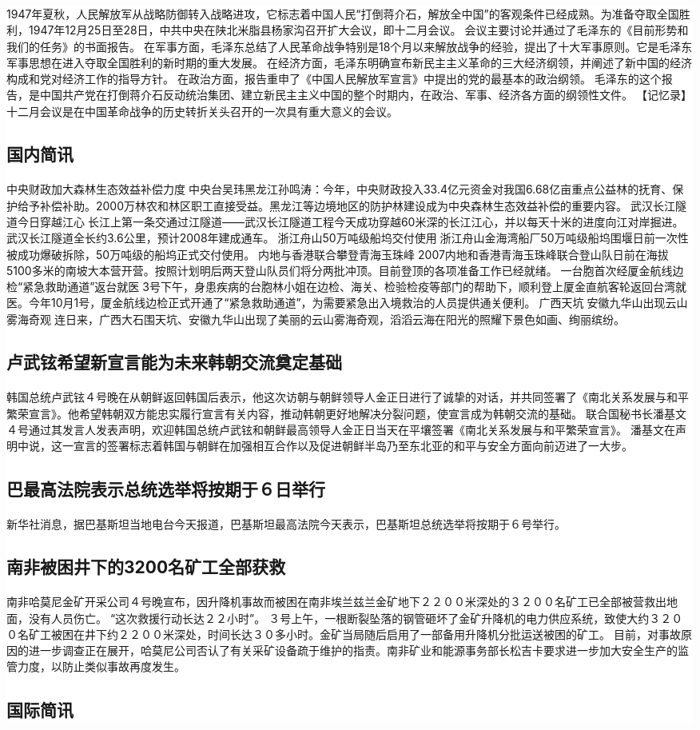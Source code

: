 
1947年夏秋，人民解放军从战略防御转入战略进攻，它标志着中国人民“打倒蒋介石，解放全中国”的客观条件已经成熟。为准备夺取全国胜利，1947年12月25日至28日，中共中央在陕北米脂县杨家沟召开扩大会议，即十二月会议。
会议主要讨论并通过了毛泽东的《目前形势和我们的任务》的书面报告。
在军事方面，毛泽东总结了人民革命战争特别是18个月以来解放战争的经验，提出了十大军事原则。它是毛泽东军事思想在进入夺取全国胜利的新时期的重大发展。
在经济方面，毛泽东明确宣布新民主主义革命的三大经济纲领，并阐述了新中国的经济构成和党对经济工作的指导方针。
在政治方面，报告重申了《中国人民解放军宣言》中提出的党的最基本的政治纲领。
毛泽东的这个报告，是中国共产党在打倒蒋介石反动统治集团、建立新民主主义中国的整个时期内，在政治、军事、经济各方面的纲领性文件。
【记忆录】
十二月会议是在中国革命战争的历史转折关头召开的一次具有重大意义的会议。


## 国内简讯


中央财政加大森林生态效益补偿力度
中央台吴玮黑龙江孙鸣涛：今年，中央财政投入33.4亿元资金对我国6.68亿亩重点公益林的抚育、保护给予补偿补助。2000万林农和林区职工直接受益。黑龙江等边境地区的防护林建设成为中央森林生态效益补偿的重要内容。 
武汉长江隧道今日穿越江心
长江上第一条交通过江隧道——武汉长江隧道工程今天成功穿越60米深的长江江心，并以每天十米的进度向江对岸掘进。武汉长江隧道全长约3.6公里，预计2008年建成通车。
浙江舟山50万吨级船坞交付使用
浙江舟山金海湾船厂50万吨级船坞围堰日前一次性被成功爆破拆除，50万吨级的船坞正式交付使用。
内地与香港联合攀登青海玉珠峰
2007内地和香港青海玉珠峰联合登山队日前在海拔5100多米的南坡大本营开营。按照计划明后两天登山队员们将分两批冲顶。目前登顶的各项准备工作已经就绪。
一台胞首次经厦金航线边检“紧急救助通道”返台就医
3号下午，身患疾病的台胞林小姐在边检、海关、检验检疫等部门的帮助下，顺利登上厦金直航客轮返回台湾就医。今年10月1号，厦金航线边检正式开通了“紧急救助通道”，为需要紧急出入境救治的人员提供通关便利。
广西天坑 安徽九华山出现云山雾海奇观
连日来，广西大石围天坑、安徽九华山出现了美丽的云山雾海奇观，滔滔云海在阳光的照耀下景色如画、绚丽缤纷。


## 卢武铉希望新宣言能为未来韩朝交流奠定基础


韩国总统卢武铉４号晚在从朝鲜返回韩国后表示，他这次访朝与朝鲜领导人金正日进行了诚挚的对话，并共同签署了《南北关系发展与和平繁荣宣言》。他希望韩朝双方能忠实履行宣言有关内容，推动韩朝更好地解决分裂问题，使宣言成为韩朝交流的基础。
联合国秘书长潘基文４号通过其发言人发表声明，欢迎韩国总统卢武铉和朝鲜最高领导人金正日当天在平壤签署《南北关系发展与和平繁荣宣言》。
潘基文在声明中说，这一宣言的签署标志着韩国与朝鲜在加强相互合作以及促进朝鲜半岛乃至东北亚的和平与安全方面向前迈进了一大步。


## 巴最高法院表示总统选举将按期于６日举行


新华社消息，据巴基斯坦当地电台今天报道，巴基斯坦最高法院今天表示，巴基斯坦总统选举将按期于６号举行。


## 南非被困井下的3200名矿工全部获救


南非哈莫尼金矿开采公司４号晚宣布，因升降机事故而被困在南非埃兰兹兰金矿地下２２００米深处的３２００名矿工已全部被营救出地面，没有人员伤亡。 “这次救援行动长达２２小时”。
３号上午，一根断裂坠落的钢管砸坏了金矿升降机的电力供应系统，致使大约３２００名矿工被困在井下约２２００米深处，时间长达３０多小时。金矿当局随后启用了一部备用升降机分批运送被困的矿工。 
目前，对事故原因的进一步调查正在展开，哈莫尼公司否认了有关采矿设备疏于维护的指责。南非矿业和能源事务部长松吉卡要求进一步加大安全生产的监管力度，以防止类似事故再度发生。


## 国际简讯
